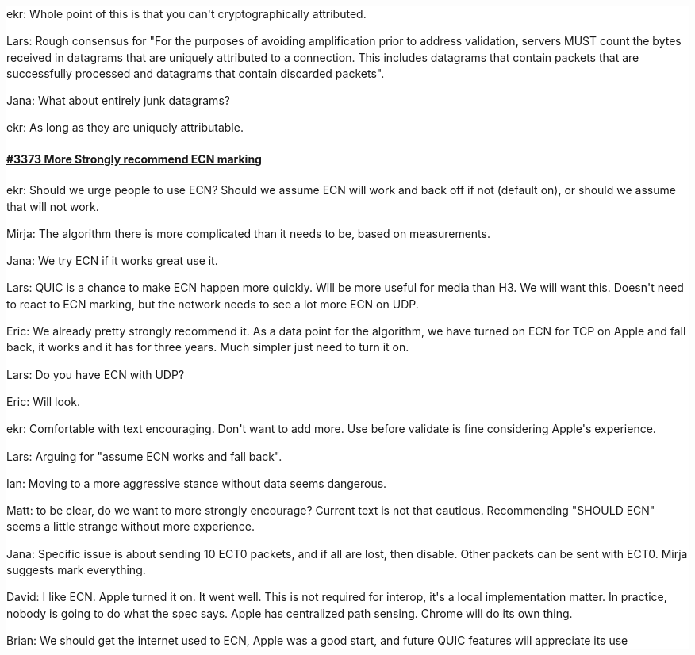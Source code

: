 ekr: Whole point of this is that you can't cryptographically attributed.

Lars: Rough consensus for "For the purposes of avoiding amplification
prior to address validation, servers MUST count the bytes received in
datagrams that are uniquely attributed to a connection. This includes
datagrams that contain packets that are successfully processed and
datagrams that contain discarded packets".

Jana: What about entirely junk datagrams?

ekr: As long as they are uniquely attributable.

#### [\#3373 More Strongly recommend ECN marking](https://github.com/quicwg/base-drafts/issues/3373)

ekr: Should we urge people to use ECN? Should we assume ECN will work
and back off if not (default on), or should we assume that will not
work.

Mirja: The algorithm there is more complicated than it needs to be,
based on measurements.

Jana: We try ECN if it works great use it.

Lars: QUIC is a chance to make ECN happen more quickly. Will be more
useful for media than H3. We will want this. Doesn't need to react to
ECN marking, but the network needs to see a lot more ECN on UDP.

Eric: We already pretty strongly recommend it. As a data point for the
algorithm, we have turned on ECN for TCP on Apple and fall back, it
works and it has for three years. Much simpler just need to turn it on.

Lars: Do you have ECN with UDP?

Eric: Will look.

ekr: Comfortable with text encouraging. Don't want to add more. Use
before validate is fine considering Apple's experience.

Lars: Arguing for "assume ECN works and fall back".

Ian: Moving to a more aggressive stance without data seems dangerous.

Matt: to be clear, do we want to more strongly encourage? Current text
is not that cautious. Recommending "SHOULD ECN" seems a little strange
without more experience.

Jana: Specific issue is about sending 10 ECT0 packets, and if all are
lost, then disable. Other packets can be sent with ECT0. Mirja suggests
mark everything.

David: I like ECN. Apple turned it on. It went well. This is not
required for interop, it's a local implementation matter. In practice,
nobody is going to do what the spec says. Apple has centralized path
sensing. Chrome will do its own thing.

Brian: We should get the internet used to ECN, Apple was a good start,
and future QUIC features will appreciate its use
